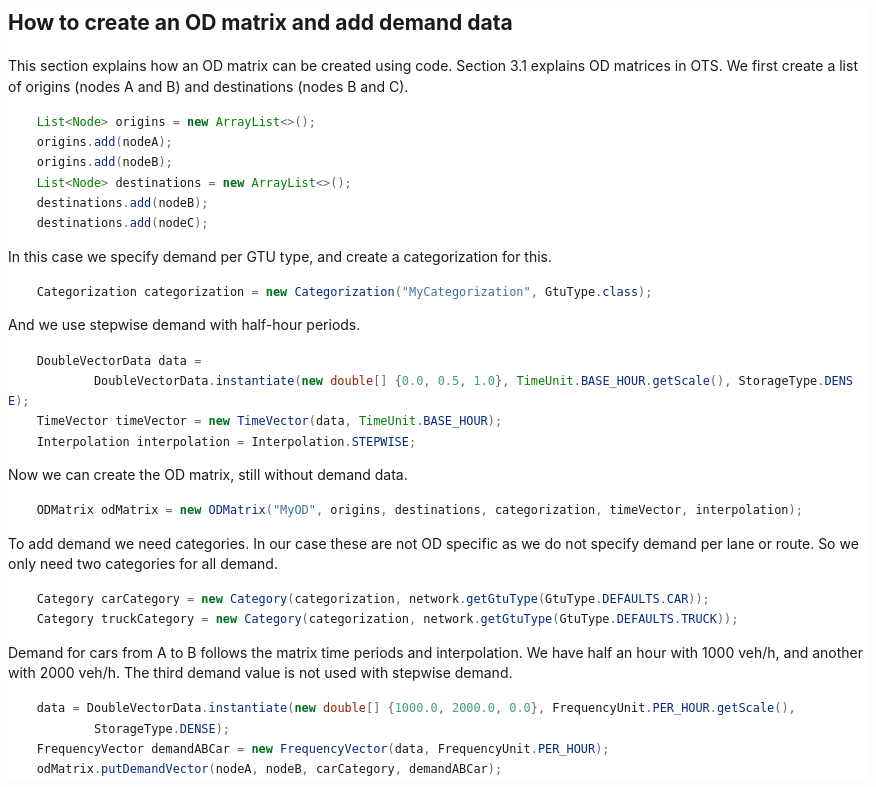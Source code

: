 
## How to create an OD matrix and add demand data

This section explains how an OD matrix can be created using code. Section 3.1 explains OD matrices in OTS. We first create a list of origins (nodes A and B) and destinations (nodes B and C).

```java
    List<Node> origins = new ArrayList<>();
    origins.add(nodeA);
    origins.add(nodeB);
    List<Node> destinations = new ArrayList<>();
    destinations.add(nodeB);
    destinations.add(nodeC);
```

In this case we specify demand per GTU type, and create a categorization for this.

```java
    Categorization categorization = new Categorization("MyCategorization", GtuType.class);
```

And we use stepwise demand with half-hour periods.

```java
    DoubleVectorData data =
            DoubleVectorData.instantiate(new double[] {0.0, 0.5, 1.0}, TimeUnit.BASE_HOUR.getScale(), StorageType.DENSE);
    TimeVector timeVector = new TimeVector(data, TimeUnit.BASE_HOUR);
    Interpolation interpolation = Interpolation.STEPWISE;
```

Now we can create the OD matrix, still without demand data.

```java
    ODMatrix odMatrix = new ODMatrix("MyOD", origins, destinations, categorization, timeVector, interpolation);
```

To add demand we need categories. In our case these are not OD specific as we do not specify demand per lane or route. So we only need two categories for all demand.

```java
    Category carCategory = new Category(categorization, network.getGtuType(GtuType.DEFAULTS.CAR));
    Category truckCategory = new Category(categorization, network.getGtuType(GtuType.DEFAULTS.TRUCK));
```

Demand for cars from A to B follows the matrix time periods and interpolation. We have half an hour with 1000&nbsp;veh/h, and another with 2000&nbsp;veh/h. The third demand value is not used with stepwise demand.

```java
    data = DoubleVectorData.instantiate(new double[] {1000.0, 2000.0, 0.0}, FrequencyUnit.PER_HOUR.getScale(),
            StorageType.DENSE);
    FrequencyVector demandABCar = new FrequencyVector(data, FrequencyUnit.PER_HOUR);
    odMatrix.putDemandVector(nodeA, nodeB, carCategory, demandABCar);
```
